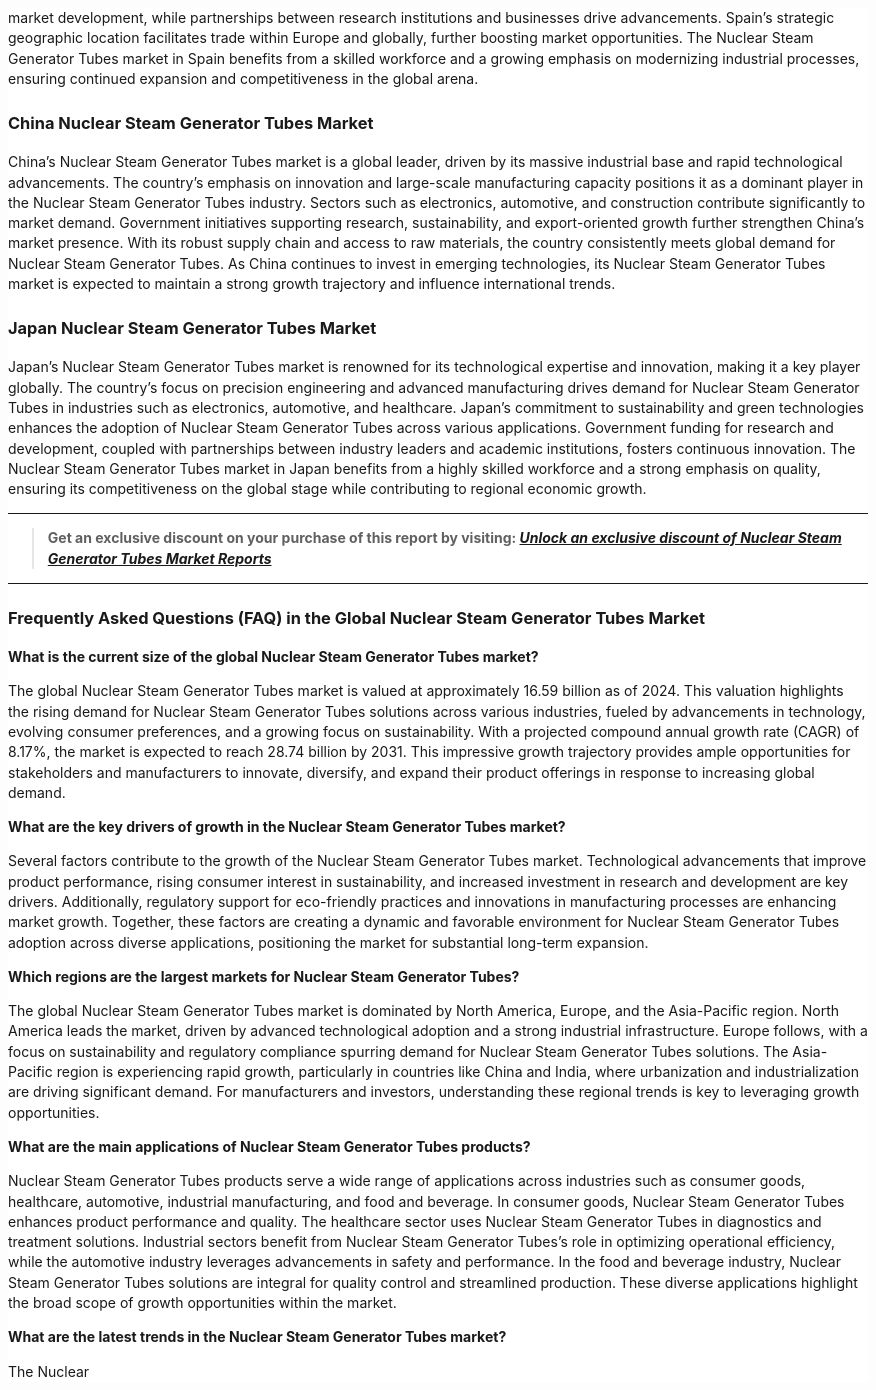 market development, while partnerships between research institutions and businesses drive advancements. Spain&rsquo;s strategic geographic location facilitates trade within Europe and globally, further boosting market opportunities. The Nuclear Steam Generator Tubes market in Spain benefits from a skilled workforce and a growing emphasis on modernizing industrial processes, ensuring continued expansion and competitiveness in the global arena.</p><h3>China Nuclear Steam Generator Tubes Market</h3><p>China&rsquo;s Nuclear Steam Generator Tubes market is a global leader, driven by its massive industrial base and rapid technological advancements. The country&rsquo;s emphasis on innovation and large-scale manufacturing capacity positions it as a dominant player in the Nuclear Steam Generator Tubes industry. Sectors such as electronics, automotive, and construction contribute significantly to market demand. Government initiatives supporting research, sustainability, and export-oriented growth further strengthen China&rsquo;s market presence. With its robust supply chain and access to raw materials, the country consistently meets global demand for Nuclear Steam Generator Tubes. As China continues to invest in emerging technologies, its Nuclear Steam Generator Tubes market is expected to maintain a strong growth trajectory and influence international trends.</p><h3>Japan Nuclear Steam Generator Tubes Market</h3><p>Japan&rsquo;s Nuclear Steam Generator Tubes market is renowned for its technological expertise and innovation, making it a key player globally. The country&rsquo;s focus on precision engineering and advanced manufacturing drives demand for Nuclear Steam Generator Tubes in industries such as electronics, automotive, and healthcare. Japan&rsquo;s commitment to sustainability and green technologies enhances the adoption of Nuclear Steam Generator Tubes across various applications. Government funding for research and development, coupled with partnerships between industry leaders and academic institutions, fosters continuous innovation. The Nuclear Steam Generator Tubes market in Japan benefits from a highly skilled workforce and a strong emphasis on quality, ensuring its competitiveness on the global stage while contributing to regional economic growth.</p><hr /><blockquote><p><strong>Get an exclusive discount on your purchase of this report by visiting: <em><a href="://marketresearchpulse.com/ask-for-discount/21627?utm_source=Github&amp;utm_medium=112">Unlock an exclusive discount of Nuclear Steam Generator Tubes Market Reports</a></em>&nbsp;</strong></p></blockquote><hr /><h3>Frequently Asked Questions (FAQ) in the Global Nuclear Steam Generator Tubes Market</h3><p><strong>What is the current size of the global Nuclear Steam Generator Tubes market?</strong></p><p>The global Nuclear Steam Generator Tubes market is valued at approximately 16.59 billion as of 2024. This valuation highlights the rising demand for Nuclear Steam Generator Tubes solutions across various industries, fueled by advancements in technology, evolving consumer preferences, and a growing focus on sustainability. With a projected compound annual growth rate (CAGR) of 8.17%, the market is expected to reach 28.74 billion by 2031. This impressive growth trajectory provides ample opportunities for stakeholders and manufacturers to innovate, diversify, and expand their product offerings in response to increasing global demand.</p><p><strong>What are the key drivers of growth in the Nuclear Steam Generator Tubes market?</strong></p><p>Several factors contribute to the growth of the Nuclear Steam Generator Tubes market. Technological advancements that improve product performance, rising consumer interest in sustainability, and increased investment in research and development are key drivers. Additionally, regulatory support for eco-friendly practices and innovations in manufacturing processes are enhancing market growth. Together, these factors are creating a dynamic and favorable environment for Nuclear Steam Generator Tubes adoption across diverse applications, positioning the market for substantial long-term expansion.</p><p><strong>Which regions are the largest markets for Nuclear Steam Generator Tubes?</strong></p><p>The global Nuclear Steam Generator Tubes market is dominated by North America, Europe, and the Asia-Pacific region. North America leads the market, driven by advanced technological adoption and a strong industrial infrastructure. Europe follows, with a focus on sustainability and regulatory compliance spurring demand for Nuclear Steam Generator Tubes solutions. The Asia-Pacific region is experiencing rapid growth, particularly in countries like China and India, where urbanization and industrialization are driving significant demand. For manufacturers and investors, understanding these regional trends is key to leveraging growth opportunities.</p><p><strong>What are the main applications of Nuclear Steam Generator Tubes products?</strong></p><p>Nuclear Steam Generator Tubes products serve a wide range of applications across industries such as consumer goods, healthcare, automotive, industrial manufacturing, and food and beverage. In consumer goods, Nuclear Steam Generator Tubes enhances product performance and quality. The healthcare sector uses Nuclear Steam Generator Tubes in diagnostics and treatment solutions. Industrial sectors benefit from Nuclear Steam Generator Tubes&rsquo;s role in optimizing operational efficiency, while the automotive industry leverages advancements in safety and performance. In the food and beverage industry, Nuclear Steam Generator Tubes solutions are integral for quality control and streamlined production. These diverse applications highlight the broad scope of growth opportunities within the market.</p><p><strong>What are the latest trends in the Nuclear Steam Generator Tubes market?</strong></p><p>The Nuclear